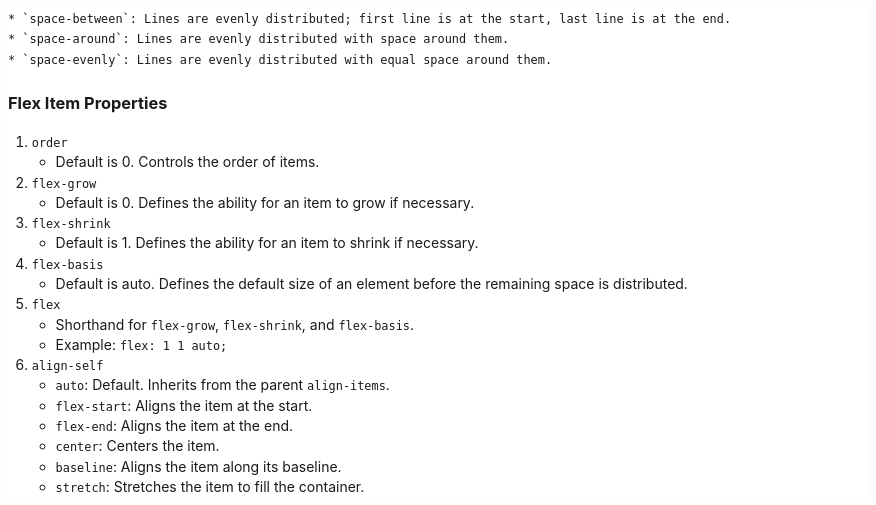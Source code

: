 	* `space-between`: Lines are evenly distributed; first line is at the start, last line is at the end.
	* `space-around`: Lines are evenly distributed with space around them.
	* `space-evenly`: Lines are evenly distributed with equal space around them.

### Flex Item Properties

1. `order`
	* Default is 0. Controls the order of items.
2. `flex-grow`
	* Default is 0. Defines the ability for an item to grow if necessary.
3.	`flex-shrink`
	* Default is 1. Defines the ability for an item to shrink if necessary.
4. `flex-basis`
	* Default is auto. Defines the default size of an element before the remaining space is distributed.
5.	`flex`
	* Shorthand for `flex-grow`, `flex-shrink`, and `flex-basis`.
	* Example: `flex: 1 1 auto;`
6.	`align-self`
	* `auto`: Default. Inherits from the parent `align-items`.
	* `flex-start`: Aligns the item at the start.
	* `flex-end`: Aligns the item at the end.
	* `center`: Centers the item.
	* `baseline`: Aligns the item along its baseline.
	* `stretch`: Stretches the item to fill the container.